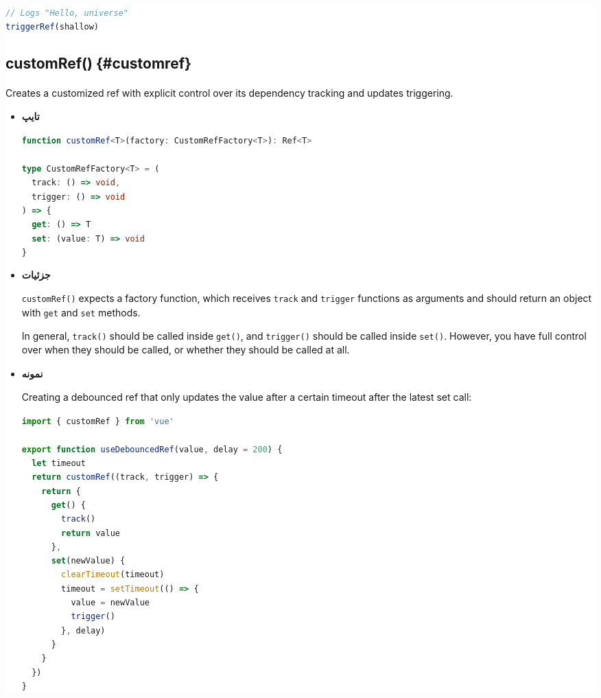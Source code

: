   ```js
  // Logs "Hello, universe"
  triggerRef(shallow)
  ```

## customRef() {#customref}

Creates a customized ref with explicit control over its dependency tracking and updates triggering.

- **تایپ**

  ```ts
  function customRef<T>(factory: CustomRefFactory<T>): Ref<T>

  type CustomRefFactory<T> = (
    track: () => void,
    trigger: () => void
  ) => {
    get: () => T
    set: (value: T) => void
  }
  ```

- **جزئیات**

  `customRef()` expects a factory function, which receives `track` and `trigger` functions as arguments and should return an object with `get` and `set` methods.

  In general, `track()` should be called inside `get()`, and `trigger()` should be called inside `set()`. However, you have full control over when they should be called, or whether they should be called at all.

- **نمونه**

  Creating a debounced ref that only updates the value after a certain timeout after the latest set call:

  ```js
  import { customRef } from 'vue'

  export function useDebouncedRef(value, delay = 200) {
    let timeout
    return customRef((track, trigger) => {
      return {
        get() {
          track()
          return value
        },
        set(newValue) {
          clearTimeout(timeout)
          timeout = setTimeout(() => {
            value = newValue
            trigger()
          }, delay)
        }
      }
    })
  }
  ```

